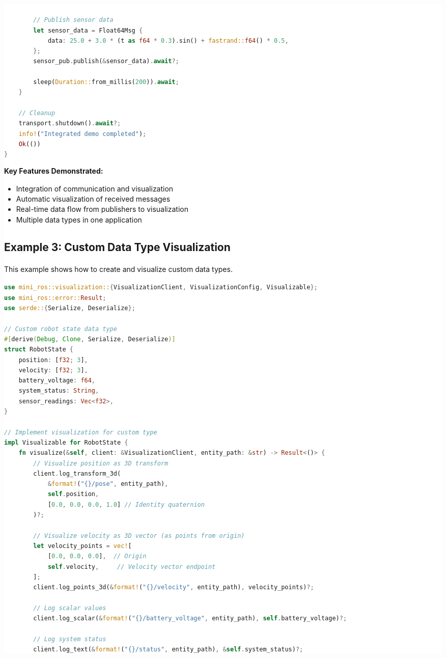 ```rust

        // Publish sensor data
        let sensor_data = Float64Msg {
            data: 25.0 + 3.0 * (t as f64 * 0.3).sin() + fastrand::f64() * 0.5,
        };
        sensor_pub.publish(&sensor_data).await?;

        sleep(Duration::from_millis(200)).await;
    }

    // Cleanup
    transport.shutdown().await?;
    info!("Integrated demo completed");
    Ok(())
}
```

**Key Features Demonstrated:**
- Integration of communication and visualization
- Automatic visualization of received messages
- Real-time data flow from publishers to visualization
- Multiple data types in one application

## Example 3: Custom Data Type Visualization

This example shows how to create and visualize custom data types.

```rust
use mini_ros::visualization::{VisualizationClient, VisualizationConfig, Visualizable};
use mini_ros::error::Result;
use serde::{Serialize, Deserialize};

// Custom robot state data type
#[derive(Debug, Clone, Serialize, Deserialize)]
struct RobotState {
    position: [f32; 3],
    velocity: [f32; 3],
    battery_voltage: f64,
    system_status: String,
    sensor_readings: Vec<f32>,
}

// Implement visualization for custom type
impl Visualizable for RobotState {
    fn visualize(&self, client: &VisualizationClient, entity_path: &str) -> Result<()> {
        // Visualize position as 3D transform
        client.log_transform_3d(
            &format!("{}/pose", entity_path),
            self.position,
            [0.0, 0.0, 0.0, 1.0] // Identity quaternion
        )?;
        
        // Visualize velocity as 3D vector (as points from origin)
        let velocity_points = vec![
            [0.0, 0.0, 0.0],  // Origin
            self.velocity,     // Velocity vector endpoint
        ];
        client.log_points_3d(&format!("{}/velocity", entity_path), velocity_points)?;
        
        // Log scalar values
        client.log_scalar(&format!("{}/battery_voltage", entity_path), self.battery_voltage)?;
        
        // Log system status
        client.log_text(&format!("{}/status", entity_path), &self.system_status)?;
```